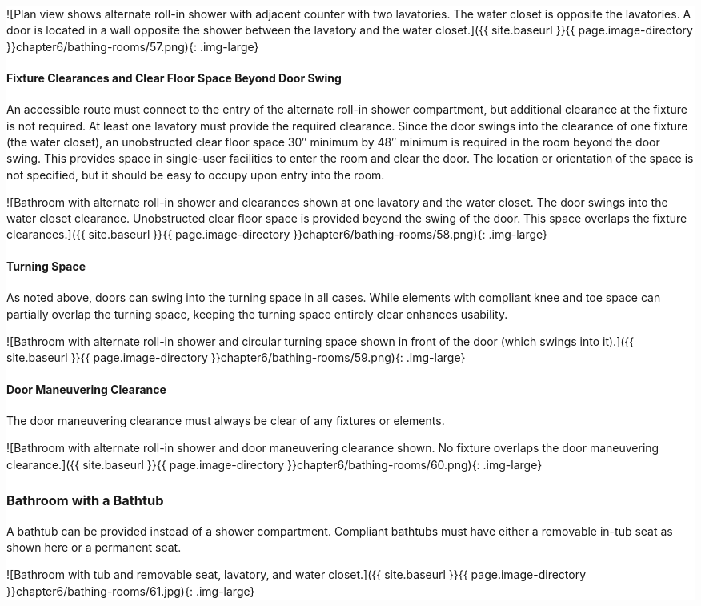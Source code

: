 ![Plan view shows alternate roll-in shower with adjacent counter with
two lavatories. The water closet is opposite the lavatories. A door is
located in a wall opposite the shower between the lavatory and the water
closet.]({{ site.baseurl }}{{ page.image-directory }}chapter6/bathing-rooms/57.png){: .img-large}

#### Fixture Clearances and Clear Floor Space Beyond Door Swing

An accessible route must connect to the entry of the alternate roll-in
shower compartment, but additional clearance at the fixture is not
required. At least one lavatory must provide the required clearance.
Since the door swings into the clearance of one fixture (the water
closet), an unobstructed clear floor space 30&Prime; minimum by 48&Prime; minimum
is required in the room beyond the door swing. This provides space in
single-user facilities to enter the room and clear the door. The
location or orientation of the space is not specified, but it should be
easy to occupy upon entry into the room.

![Bathroom with alternate roll-in shower and clearances shown at one
lavatory and the water closet. The door swings into the water closet
clearance. Unobstructed clear floor space is provided beyond the swing
of the door. This space overlaps the fixture clearances.]({{ site.baseurl }}{{ page.image-directory }}chapter6/bathing-rooms/58.png){: .img-large}

#### Turning Space

As noted above, doors can swing into the turning space in all cases.
While elements with compliant knee and toe space can partially overlap
the turning space, keeping the turning space entirely clear enhances
usability.

![Bathroom with alternate roll-in shower and circular turning space
shown in front of the door (which swings into it).]({{ site.baseurl }}{{ page.image-directory }}chapter6/bathing-rooms/59.png){: .img-large}

#### Door Maneuvering Clearance

The door maneuvering clearance must always be clear of any fixtures or
elements.

![Bathroom with alternate roll-in shower and door maneuvering clearance
shown. No fixture overlaps the door maneuvering
clearance.]({{ site.baseurl }}{{ page.image-directory }}chapter6/bathing-rooms/60.png){: .img-large}

### Bathroom with a Bathtub

A bathtub can be provided instead of a shower compartment. Compliant
bathtubs must have either a removable in-tub seat as shown here or a
permanent seat.

![Bathroom with tub and removable seat, lavatory, and water closet.]({{ site.baseurl }}{{ page.image-directory }}chapter6/bathing-rooms/61.jpg){: .img-large}

